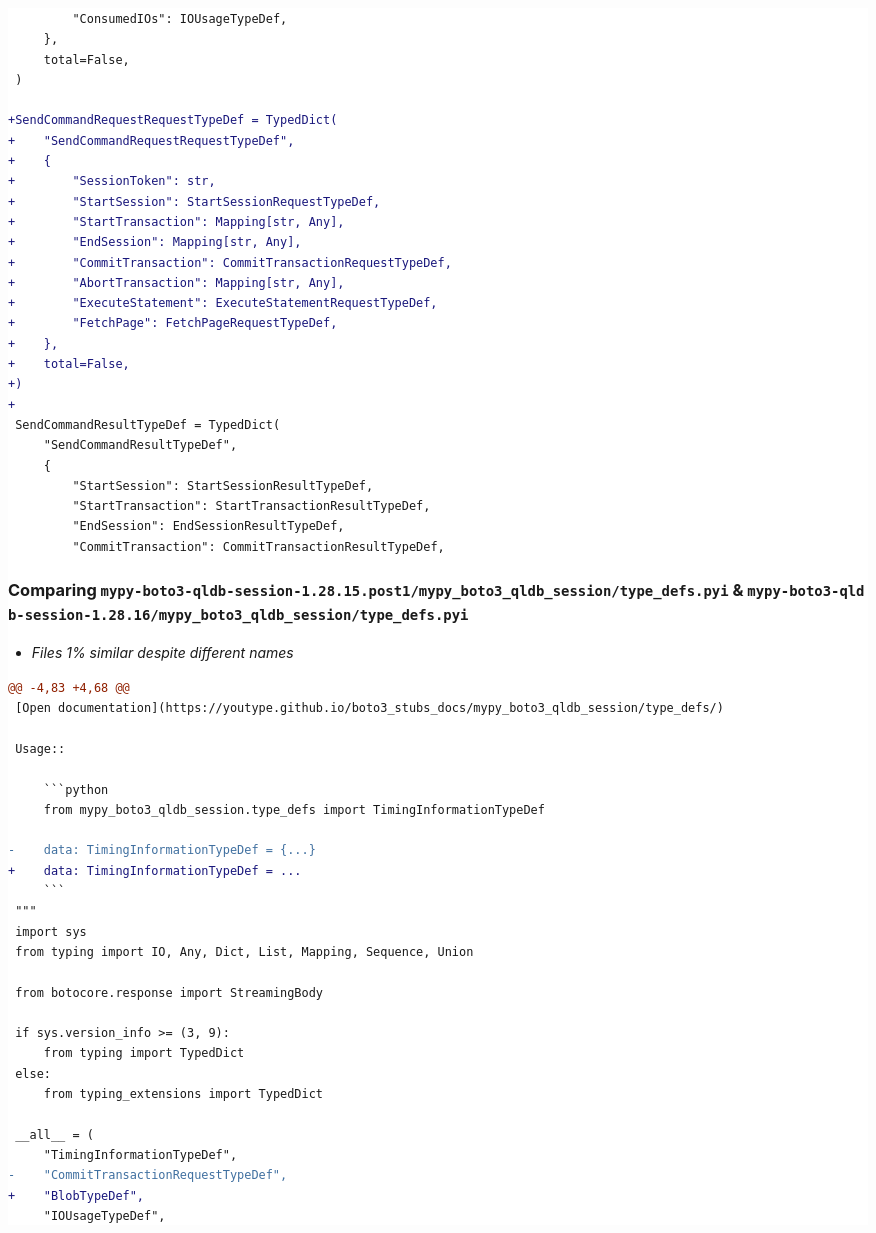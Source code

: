 ```diff
         "ConsumedIOs": IOUsageTypeDef,
     },
     total=False,
 )
 
+SendCommandRequestRequestTypeDef = TypedDict(
+    "SendCommandRequestRequestTypeDef",
+    {
+        "SessionToken": str,
+        "StartSession": StartSessionRequestTypeDef,
+        "StartTransaction": Mapping[str, Any],
+        "EndSession": Mapping[str, Any],
+        "CommitTransaction": CommitTransactionRequestTypeDef,
+        "AbortTransaction": Mapping[str, Any],
+        "ExecuteStatement": ExecuteStatementRequestTypeDef,
+        "FetchPage": FetchPageRequestTypeDef,
+    },
+    total=False,
+)
+
 SendCommandResultTypeDef = TypedDict(
     "SendCommandResultTypeDef",
     {
         "StartSession": StartSessionResultTypeDef,
         "StartTransaction": StartTransactionResultTypeDef,
         "EndSession": EndSessionResultTypeDef,
         "CommitTransaction": CommitTransactionResultTypeDef,
```

### Comparing `mypy-boto3-qldb-session-1.28.15.post1/mypy_boto3_qldb_session/type_defs.pyi` & `mypy-boto3-qldb-session-1.28.16/mypy_boto3_qldb_session/type_defs.pyi`

 * *Files 1% similar despite different names*

```diff
@@ -4,83 +4,68 @@
 [Open documentation](https://youtype.github.io/boto3_stubs_docs/mypy_boto3_qldb_session/type_defs/)
 
 Usage::
 
     ```python
     from mypy_boto3_qldb_session.type_defs import TimingInformationTypeDef
 
-    data: TimingInformationTypeDef = {...}
+    data: TimingInformationTypeDef = ...
     ```
 """
 import sys
 from typing import IO, Any, Dict, List, Mapping, Sequence, Union
 
 from botocore.response import StreamingBody
 
 if sys.version_info >= (3, 9):
     from typing import TypedDict
 else:
     from typing_extensions import TypedDict
 
 __all__ = (
     "TimingInformationTypeDef",
-    "CommitTransactionRequestTypeDef",
+    "BlobTypeDef",
     "IOUsageTypeDef",
```